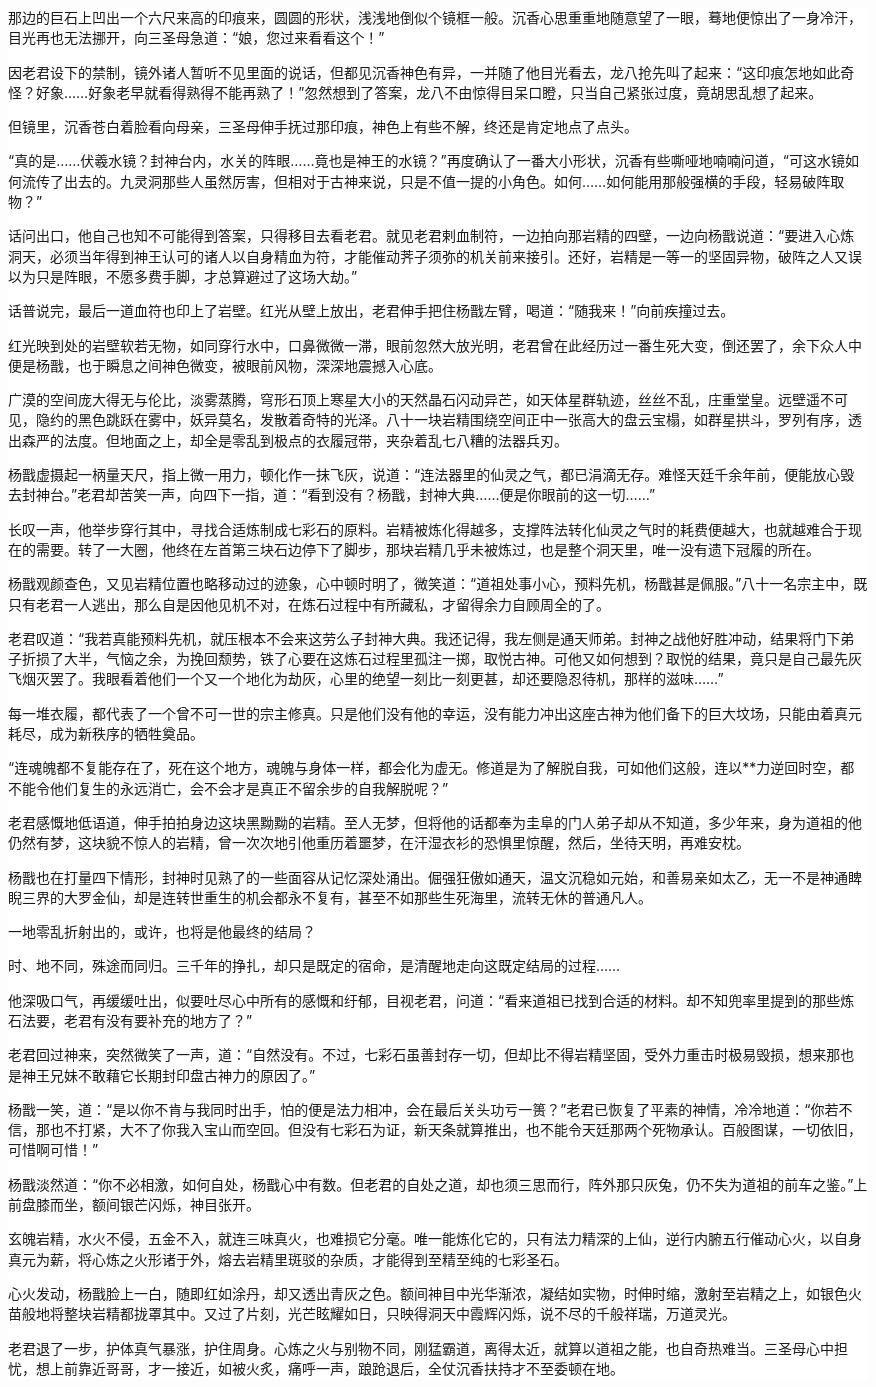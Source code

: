 那边的巨石上凹出一个六尺来高的印痕来，圆圆的形状，浅浅地倒似个镜框一般。沉香心思重重地随意望了一眼，蓦地便惊出了一身冷汗，目光再也无法挪开，向三圣母急道：“娘，您过来看看这个！”

因老君设下的禁制，镜外诸人暂听不见里面的说话，但都见沉香神色有异，一并随了他目光看去，龙八抢先叫了起来：“这印痕怎地如此奇怪？好象……好象老早就看得熟得不能再熟了！”忽然想到了答案，龙八不由惊得目呆口瞪，只当自己紧张过度，竟胡思乱想了起来。

但镜里，沉香苍白着脸看向母亲，三圣母伸手抚过那印痕，神色上有些不解，终还是肯定地点了点头。

“真的是……伏羲水镜？封神台内，水关的阵眼……竟也是神王的水镜？”再度确认了一番大小形状，沉香有些嘶哑地喃喃问道，“可这水镜如何流传了出去的。九灵洞那些人虽然厉害，但相对于古神来说，只是不值一提的小角色。如何……如何能用那般强横的手段，轻易破阵取物？”

话问出口，他自己也知不可能得到答案，只得移目去看老君。就见老君剌血制符，一边拍向那岩精的四壁，一边向杨戬说道：“要进入心炼洞天，必须当年得到神王认可的诸人以自身精血为符，才能催动荠子须弥的机关前来接引。还好，岩精是一等一的坚固异物，破阵之人又误以为只是阵眼，不愿多费手脚，才总算避过了这场大劫。”

话普说完，最后一道血符也印上了岩壁。红光从壁上放出，老君伸手把住杨戬左臂，喝道：“随我来！”向前疾撞过去。

红光映到处的岩壁软若无物，如同穿行水中，口鼻微微一滞，眼前忽然大放光明，老君曾在此经历过一番生死大变，倒还罢了，余下众人中便是杨戬，也于瞬息之间神色微变，被眼前风物，深深地震撼入心底。

广漠的空间庞大得无与伦比，淡雾蒸腾，穹形石顶上寒星大小的天然晶石闪动异芒，如天体星群轨迹，丝丝不乱，庄重堂皇。远壁遥不可见，隐约的黑色跳跃在雾中，妖异莫名，发散着奇特的光泽。八十一块岩精围绕空间正中一张高大的盘云宝榻，如群星拱斗，罗列有序，透出森严的法度。但地面之上，却全是零乱到极点的衣履冠带，夹杂着乱七八糟的法器兵刃。

杨戬虚摄起一柄量天尺，指上微一用力，顿化作一抹飞灰，说道：“连法器里的仙灵之气，都已涓滴无存。难怪天廷千余年前，便能放心毁去封神台。”老君却苦笑一声，向四下一指，道：“看到没有？杨戬，封神大典……便是你眼前的这一切……”

长叹一声，他举步穿行其中，寻找合适炼制成七彩石的原料。岩精被炼化得越多，支撑阵法转化仙灵之气时的耗费便越大，也就越难合于现在的需要。转了一大圈，他终在左首第三块石边停下了脚步，那块岩精几乎未被炼过，也是整个洞天里，唯一没有遗下冠履的所在。

杨戬观颜查色，又见岩精位置也略移动过的迹象，心中顿时明了，微笑道：“道祖处事小心，预料先机，杨戬甚是佩服。”八十一名宗主中，既只有老君一人逃出，那么自是因他见机不对，在炼石过程中有所藏私，才留得余力自顾周全的了。

老君叹道：“我若真能预料先机，就压根本不会来这劳么子封神大典。我还记得，我左侧是通天师弟。封神之战他好胜冲动，结果将门下弟子折损了大半，气恼之余，为挽回颓势，铁了心要在这炼石过程里孤注一掷，取悦古神。可他又如何想到？取悦的结果，竟只是自己最先灰飞烟灭罢了。我眼看着他们一个又一个地化为劫灰，心里的绝望一刻比一刻更甚，却还要隐忍待机，那样的滋味……”

每一堆衣履，都代表了一个曾不可一世的宗主修真。只是他们没有他的幸运，没有能力冲出这座古神为他们备下的巨大坟场，只能由着真元耗尽，成为新秩序的牺牲奠品。

“连魂魄都不复能存在了，死在这个地方，魂魄与身体一样，都会化为虚无。修道是为了解脱自我，可如他们这般，连以**力逆回时空，都不能令他们复生的永远消亡，会不会才是真正不留余步的自我解脱呢？”

老君感慨地低语道，伸手拍拍身边这块黑黝黝的岩精。至人无梦，但将他的话都奉为圭阜的门人弟子却从不知道，多少年来，身为道祖的他仍然有梦，这块貌不惊人的岩精，曾一次次地引他重历着噩梦，在汗湿衣衫的恐惧里惊醒，然后，坐待天明，再难安枕。

杨戬也在打量四下情形，封神时见熟了的一些面容从记忆深处涌出。倔强狂傲如通天，温文沉稳如元始，和善易亲如太乙，无一不是神通睥睨三界的大罗金仙，却是连转世重生的机会都永不复有，甚至不如那些生死海里，流转无休的普通凡人。

一地零乱折射出的，或许，也将是他最终的结局？

时、地不同，殊途而同归。三千年的挣扎，却只是既定的宿命，是清醒地走向这既定结局的过程……

他深吸口气，再缓缓吐出，似要吐尽心中所有的感慨和纡郁，目视老君，问道：“看来道祖已找到合适的材料。却不知兜率里提到的那些炼石法要，老君有没有要补充的地方了？”

老君回过神来，突然微笑了一声，道：“自然没有。不过，七彩石虽善封存一切，但却比不得岩精坚固，受外力重击时极易毁损，想来那也是神王兄妹不敢藉它长期封印盘古神力的原因了。”

杨戬一笑，道：“是以你不肯与我同时出手，怕的便是法力相冲，会在最后关头功亏一篑？”老君已恢复了平素的神情，冷冷地道：“你若不信，那也不打紧，大不了你我入宝山而空回。但没有七彩石为证，新天条就算推出，也不能令天廷那两个死物承认。百般图谋，一切依旧，可惜啊可惜！”

杨戬淡然道：“你不必相激，如何自处，杨戬心中有数。但老君的自处之道，却也须三思而行，阵外那只灰兔，仍不失为道祖的前车之鉴。”上前盘膝而坐，额间银芒闪烁，神目张开。

玄魄岩精，水火不侵，五金不入，就连三味真火，也难损它分毫。唯一能炼化它的，只有法力精深的上仙，逆行内腑五行催动心火，以自身真元为薪，将心炼之火形诸于外，熔去岩精里斑驳的杂质，才能得到至精至纯的七彩圣石。

心火发动，杨戬脸上一白，随即红如涂丹，却又透出青灰之色。额间神目中光华渐浓，凝结如实物，时伸时缩，激射至岩精之上，如银色火苗般地将整块岩精都拢罩其中。又过了片刻，光芒眩耀如日，只映得洞天中霞辉闪烁，说不尽的千般祥瑞，万道灵光。

老君退了一步，护体真气暴涨，护住周身。心炼之火与别物不同，刚猛霸道，离得太近，就算以道祖之能，也自奇热难当。三圣母心中担忧，想上前靠近哥哥，才一接近，如被火炙，痛呼一声，踉跄退后，全仗沉香扶持才不至委顿在地。

